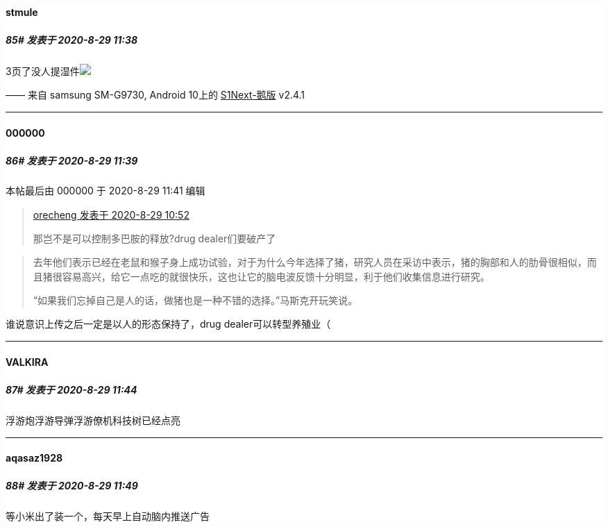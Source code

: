 ####  stmule  
##### 85#       发表于 2020-8-29 11:38




3页了没人提湿件<img src="https://static.saraba1st.com/image/smiley/face2017/068.png" referrerpolicy="no-referrer">

—— 来自 samsung SM-G9730, Android 10上的 [S1Next-鹅版](https://github.com/ykrank/S1-Next/releases) v2.4.1







*****

####  000000  
##### 86#       发表于 2020-8-29 11:39



 本帖最后由 000000 于 2020-8-29 11:41 编辑 
<blockquote><a href="httphttps://bbs.saraba1st.com/2b/forum.php?mod=redirect&amp;goto=findpost&amp;pid=48582297&amp;ptid=1957080" target="_blank">orecheng 发表于 2020-8-29 10:52</a>

那岂不是可以控制多巴胺的释放?drug dealer们要破产了</blockquote><blockquote>去年他们表示已经在老鼠和猴子身上成功试验，对于为什么今年选择了猪，研究人员在采访中表示，猪的胸部和人的肋骨很相似，而且猪很容易高兴，给它一点吃的就很快乐，这也让它的脑电波反馈十分明显，利于他们收集信息进行研究。


“如果我们忘掉自己是人的话，做猪也是一种不错的选择。”马斯克开玩笑说。</blockquote>
谁说意识上传之后一定是以人的形态保持了，drug dealer可以转型养殖业（







*****

####  VALKIRA  
##### 87#       发表于 2020-8-29 11:44




浮游炮浮游导弹浮游僚机科技树已经点亮







*****

####  aqasaz1928  
##### 88#       发表于 2020-8-29 11:49




等小米出了装一个，每天早上自动脑内推送广告


